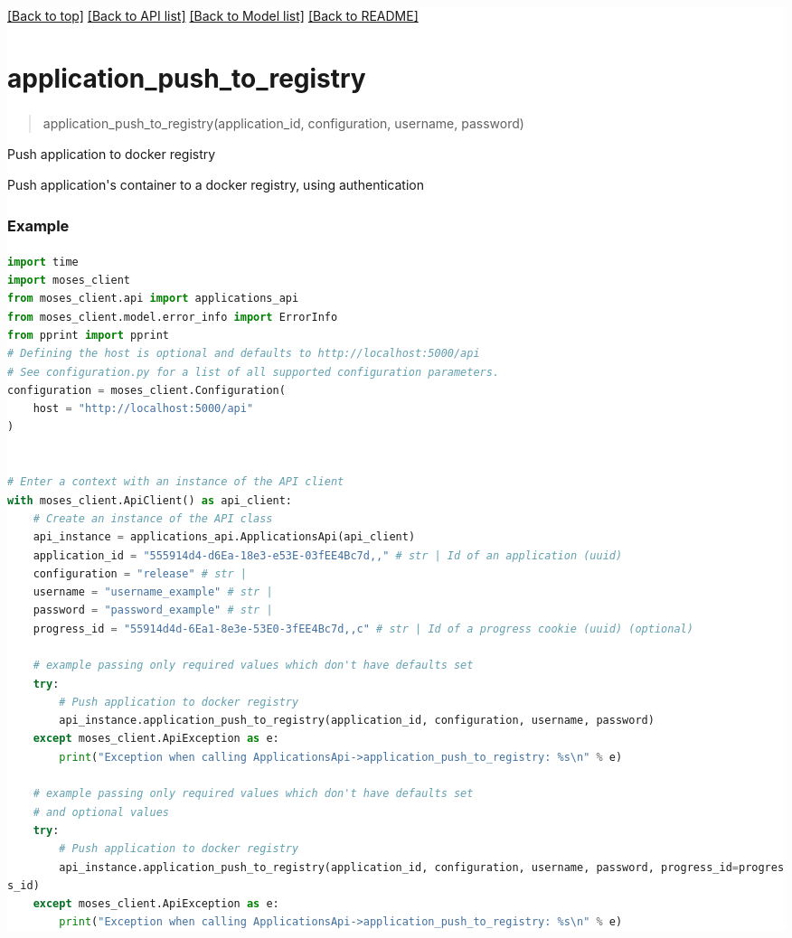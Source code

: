 [[Back to top]](#) [[Back to API list]](../README.md#documentation-for-api-endpoints) [[Back to Model list]](../README.md#documentation-for-models) [[Back to README]](../README.md)

# **application_push_to_registry**
> application_push_to_registry(application_id, configuration, username, password)

Push application to docker registry

Push application's container to a docker registry, using authentication

### Example


```python
import time
import moses_client
from moses_client.api import applications_api
from moses_client.model.error_info import ErrorInfo
from pprint import pprint
# Defining the host is optional and defaults to http://localhost:5000/api
# See configuration.py for a list of all supported configuration parameters.
configuration = moses_client.Configuration(
    host = "http://localhost:5000/api"
)


# Enter a context with an instance of the API client
with moses_client.ApiClient() as api_client:
    # Create an instance of the API class
    api_instance = applications_api.ApplicationsApi(api_client)
    application_id = "555914d4-d6Ea-18e3-e53E-03fEE4Bc7d,," # str | Id of an application (uuid)
    configuration = "release" # str | 
    username = "username_example" # str | 
    password = "password_example" # str | 
    progress_id = "55914d4d-6Ea1-8e3e-53E0-3fEE4Bc7d,,c" # str | Id of a progress cookie (uuid) (optional)

    # example passing only required values which don't have defaults set
    try:
        # Push application to docker registry
        api_instance.application_push_to_registry(application_id, configuration, username, password)
    except moses_client.ApiException as e:
        print("Exception when calling ApplicationsApi->application_push_to_registry: %s\n" % e)

    # example passing only required values which don't have defaults set
    # and optional values
    try:
        # Push application to docker registry
        api_instance.application_push_to_registry(application_id, configuration, username, password, progress_id=progress_id)
    except moses_client.ApiException as e:
        print("Exception when calling ApplicationsApi->application_push_to_registry: %s\n" % e)
```
